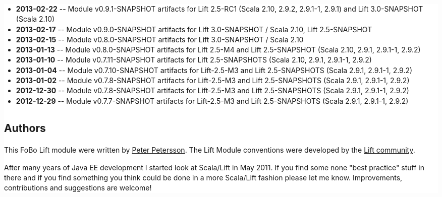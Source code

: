 - **2013-02-22** -- Module v0.9.1-SNAPSHOT artifacts for Lift 2.5-RC1 (Scala 2.10, 2.9.2, 2.9.1-1, 2.9.1) and Lift 3.0-SNAPSHOT (Scala 2.10)
- **2013-02-17** -- Module v0.9.0-SNAPSHOT artifacts for Lift 3.0-SNAPSHOT / Scala 2.10, Lift 2.5-SNAPSHOT 
- **2013-02-15** -- Module v0.8.0-SNAPSHOT artifacts for Lift 3.0-SNAPSHOT / Scala 2.10
- **2013-01-13** -- Module v0.8.0-SNAPSHOT artifacts for Lift 2.5-M4 and Lift 2.5-SNAPSHOT (Scala 2.10, 2.9.1, 2.9.1-1, 2.9.2) 
- **2013-01-10** -- Module v0.7.11-SNAPSHOT artifacts for Lift 2.5-SNAPSHOTS (Scala 2.10, 2.9.1, 2.9.1-1, 2.9.2) 
- **2013-01-04** -- Module v0.7.10-SNAPSHOT artifacts for Lift-2.5-M3 and Lift 2.5-SNAPSHOTS (Scala 2.9.1, 2.9.1-1, 2.9.2)
- **2013-01-02** -- Module v0.7.8-SNAPSHOT artifacts for Lift-2.5-M3 and Lift 2.5-SNAPSHOTS (Scala 2.9.1, 2.9.1-1, 2.9.2)
- **2012-12-30** -- Module v0.7.8-SNAPSHOT artifacts for Lift-2.5-M3 and Lift 2.5-SNAPSHOTS (Scala 2.9.1, 2.9.1-1, 2.9.2)
- **2012-12-29** -- Module v0.7.7-SNAPSHOT artifacts for Lift-2.5-M3 and Lift 2.5-SNAPSHOTS (Scala 2.9.1, 2.9.1-1, 2.9.2)

  
Authors
-------
This FoBo Lift module were written by [Peter Petersson](http://www.media4u101.se). The Lift Module conventions were 
developed by the [Lift community](http://groups.google.com/group/liftweb/).

After many years of Java EE development I started look at Scala/Lift in May 2011. If you find some none "best practice" stuff in there 
and if you find something you think could be done in a more Scala/Lift fashion please let me know. Improvements, contributions and suggestions are welcome!



